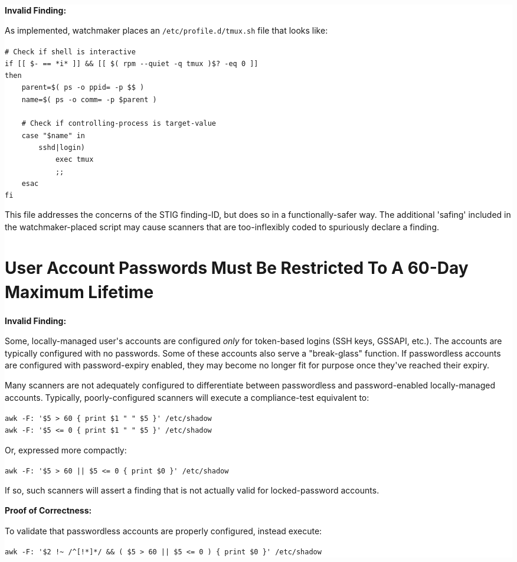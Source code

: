 **Invalid Finding:**

As implemented, watchmaker places an `/etc/profile.d/tmux.sh` file that looks like:

~~~
# Check if shell is interactive
if [[ $- == *i* ]] && [[ $( rpm --quiet -q tmux )$? -eq 0 ]]
then
    parent=$( ps -o ppid= -p $$ )
    name=$( ps -o comm= -p $parent )

    # Check if controlling-process is target-value
    case "$name" in
        sshd|login)
            exec tmux
            ;;
    esac
fi
~~~

This file addresses the concerns of the STIG finding-ID, but does so in a functionally-safer way. The additional 'safing' included in the watchmaker-placed script may cause scanners that are too-inflexibly coded to spuriously declare a finding.

# User Account Passwords Must Be Restricted To A 60-Day Maximum Lifetime

**Invalid Finding:**

Some, locally-managed user's accounts are configured _only_ for token-based logins (SSH keys, GSSAPI, etc.). The accounts are typically configured with no passwords. Some of these accounts also serve a "break-glass" function. If passwordless accounts are configured with password-expiry enabled, they may become no longer fit for purpose once they've reached their expiry.

Many scanners are not adequately configured to differentiate between passwordless and password-enabled locally-managed accounts. Typically, poorly-configured scanners will execute a compliance-test equivalent to:

~~~
awk -F: '$5 > 60 { print $1 " " $5 }' /etc/shadow
awk -F: '$5 <= 0 { print $1 " " $5 }' /etc/shadow
~~~

Or, expressed more compactly:

~~~
awk -F: '$5 > 60 || $5 <= 0 { print $0 }' /etc/shadow
~~~

If so, such scanners will assert a finding that is not actually valid for locked-password accounts.

**Proof of Correctness:**

To validate that passwordless accounts are properly configured, instead execute:

~~~
awk -F: '$2 !~ /^[!*]*/ && ( $5 > 60 || $5 <= 0 ) { print $0 }' /etc/shadow
~~~


[^1]: Do not try to perform an exact-match from the scan-report to this table. The findings table's link-titles are distillations of the scan-findings title-text rather than being verbatim copies.
